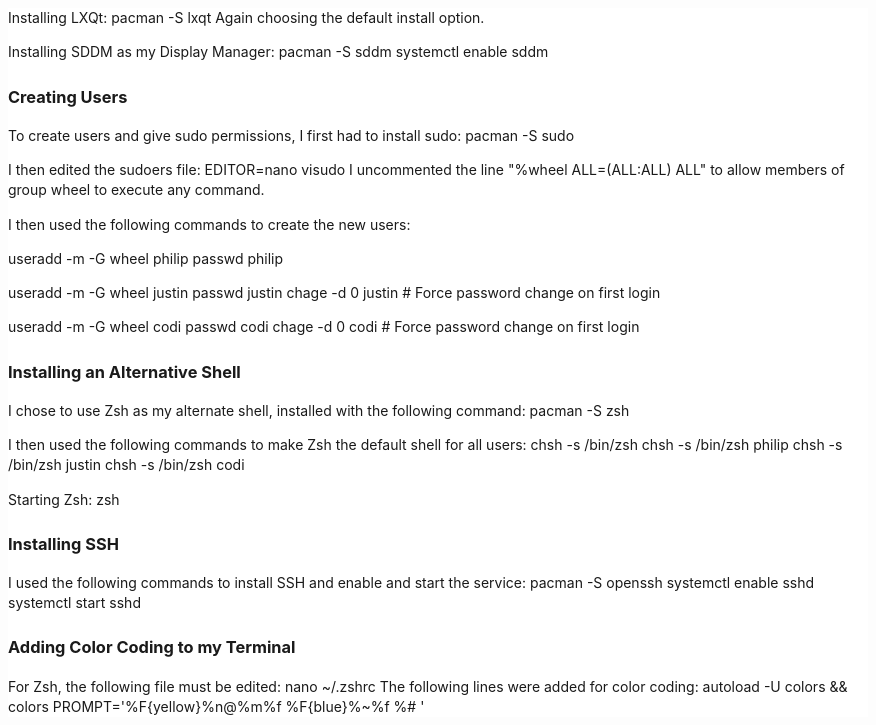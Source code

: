 Installing LXQt:
pacman -S lxqt
Again choosing the default install option.

Installing SDDM as my Display Manager:
pacman -S sddm
systemctl enable sddm

### Creating Users
To create users and give sudo permissions, I first had to install sudo:
pacman -S sudo

I then edited the sudoers file:
EDITOR=nano visudo
I uncommented the line "%wheel ALL=(ALL:ALL) ALL" to allow members of group wheel to execute any command.

I then used the following commands to create the new users:

useradd -m -G wheel philip
passwd philip

useradd -m -G wheel justin
passwd justin
chage -d 0 justin   # Force password change on first login

useradd -m -G wheel codi
passwd codi
chage -d 0 codi     # Force password change on first login

### Installing an Alternative Shell
I chose to use Zsh as my alternate shell, installed with the following command:
pacman -S zsh

I then used the following commands to make Zsh the default shell for all users:
chsh -s /bin/zsh
chsh -s /bin/zsh philip
chsh -s /bin/zsh justin
chsh -s /bin/zsh codi

Starting Zsh:
zsh

### Installing SSH
I used the following commands to install SSH and enable and start the service:
pacman -S openssh
systemctl enable sshd
systemctl start sshd

### Adding Color Coding to my Terminal
For Zsh, the following file must be edited:
nano ~/.zshrc
The following lines were added for color coding:
autoload -U colors && colors
PROMPT='%F{yellow}%n@%m%f %F{blue}%~%f %# '
